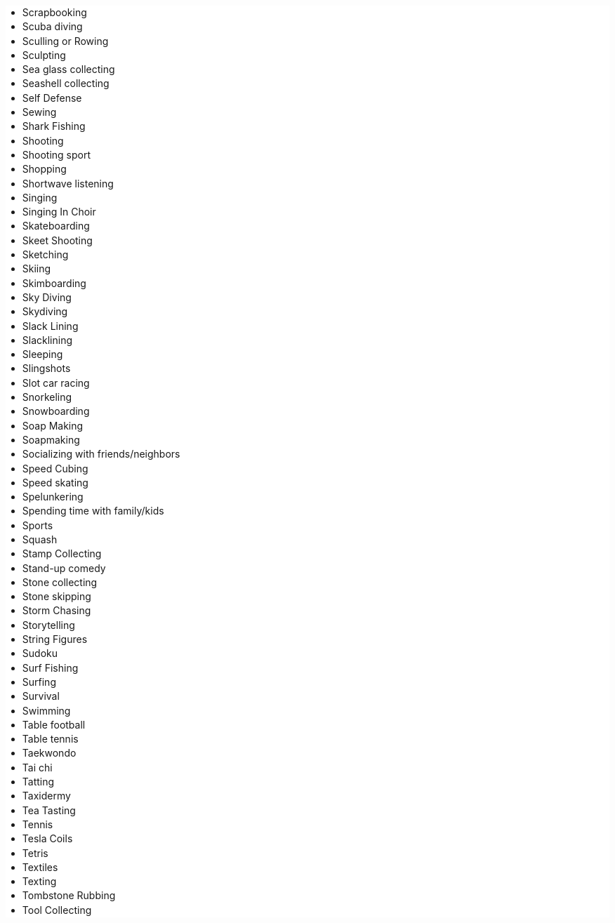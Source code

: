 - Scrapbooking
- Scuba diving
- Sculling or Rowing
- Sculpting
- Sea glass collecting
- Seashell collecting
- Self Defense
- Sewing
- Shark Fishing
- Shooting
- Shooting sport
- Shopping
- Shortwave listening
- Singing
- Singing In Choir
- Skateboarding
- Skeet Shooting
- Sketching
- Skiing
- Skimboarding
- Sky Diving
- Skydiving
- Slack Lining
- Slacklining
- Sleeping
- Slingshots
- Slot car racing
- Snorkeling
- Snowboarding
- Soap Making
- Soapmaking
- Socializing with friends/neighbors
- Speed Cubing
- Speed skating
- Spelunkering
- Spending time with family/kids
- Sports
- Squash
- Stamp Collecting
- Stand-up comedy
- Stone collecting
- Stone skipping
- Storm Chasing
- Storytelling
- String Figures
- Sudoku
- Surf Fishing
- Surfing
- Survival
- Swimming
- Table football
- Table tennis
- Taekwondo
- Tai chi
- Tatting
- Taxidermy
- Tea Tasting
- Tennis
- Tesla Coils
- Tetris
- Textiles
- Texting
- Tombstone Rubbing
- Tool Collecting